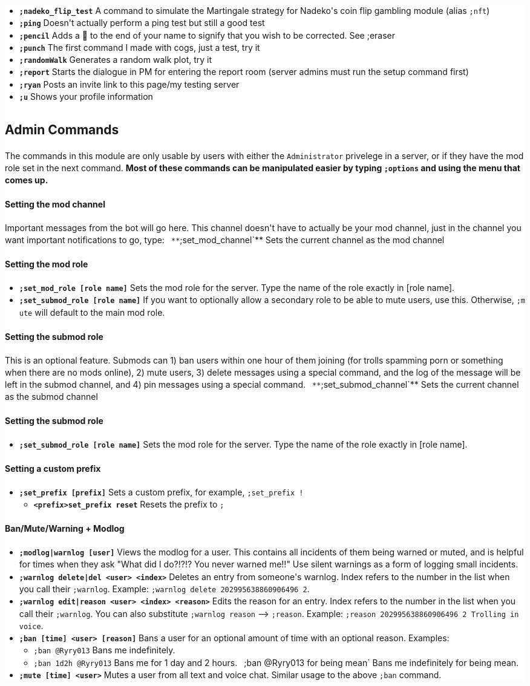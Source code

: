 - **`;nadeko_flip_test`** A command to simulate the Martingale strategy for Nadeko's coin flip gambling module (alias `;nft`)
- **`;ping`** Doesn't actually perform a ping test but still a good test
- **`;pencil`** Adds a :pencil: to the end of your name to signify that you wish to be corrected.  See ;eraser
- **`;punch`** The first command I made with cogs, just a test, try it
- **`;randomWalk`** <number> Generates a random walk plot, try it
- **`;report`** Starts the dialogue in PM for entering the report room (server admins must run the setup command first)
- **`;ryan`** Posts an invite link to this page/my testing server
- **`;u`** Shows your profile information


  
## Admin Commands
The commands in this module are only usable by users with either the `Administrator` privelege in a server, or if they have the mod role set in the next command.  **Most of these commands can be manipulated easier by typing `;options` and using the menu that comes up.**

#### Setting the mod channel
Important messages from the bot will go here.  This channel doesn't have to actually be your mod channel, just in the channel you want important notifications to go, type:
` **`;set_mod_channel`** Sets the current channel as the mod channel

#### Setting the mod role  
- **`;set_mod_role [role name]`** Sets the mod role for the server.  Type the name of the role exactly in [role name].
- **`;set_submod_role [role name]`** If you want to optionally allow a secondary role to be able to mute users, use this.  Otherwise, `;mute` will default to the main mod role.

#### Setting the submod role
This is an optional feature.  Submods can 1) ban users within one hour of them joining (for trolls spamming porn or something when there are no mods online), 2) mute users, 3) delete messages using a special command, and the log of the message will be left in the submod channel, and 4) pin messages using a special command.
` **`;set_submod_channel`** Sets the current channel as the submod channel

#### Setting the submod role  
- **`;set_submod_role [role name]`** Sets the mod role for the server.  Type the name of the role exactly in [role name].
  
#### Setting a custom prefix
- **`;set_prefix [prefix]`** Sets a custom prefix, for example, `;set_prefix !`
  - **`<prefix>set_prefix reset`** Resets the prefix to `;`
  
#### Ban/Mute/Warning + Modlog
- **`;modlog|warnlog [user]`** Views the modlog for a user.  This contains all incidents of them being warned or muted, and is helpful for times when they ask "What did I do?!?!? You never warned me!!"  Use silent warnings as a form of logging small incidents.
- **`;warnlog delete|del <user> <index>`** Deletes an entry from someone's warnlog.  Index refers to the number in the list when you call their `;warnlog`.  Example: `;warnlog delete 202995638860906496 2`.
- **`;warnlog edit|reason <user> <index> <reason>`** Edits the reason for an entry.  Index refers to the number in the list when you call their `;warnlog`.  You can also substitute `;warnlog reason` --> `;reason`.  Example: `;reason 202995638860906496 2 Trolling in voice`.
- **`;ban [time] <user> [reason]`** Bans a user for an optional amount of time with an optional reason.  Examples:
  - `;ban @Ryry013` Bans me indefinitely.  
  - `;ban 1d2h @Ryry013` Bans me for 1 day and 2 hours.
  ` `;ban @Ryry013 for being mean` Bans me indefinitely for being mean.
- **`;mute [time] <user>`** Mutes a user from all text and voice chat.  Similar usage to the above `;ban` command.